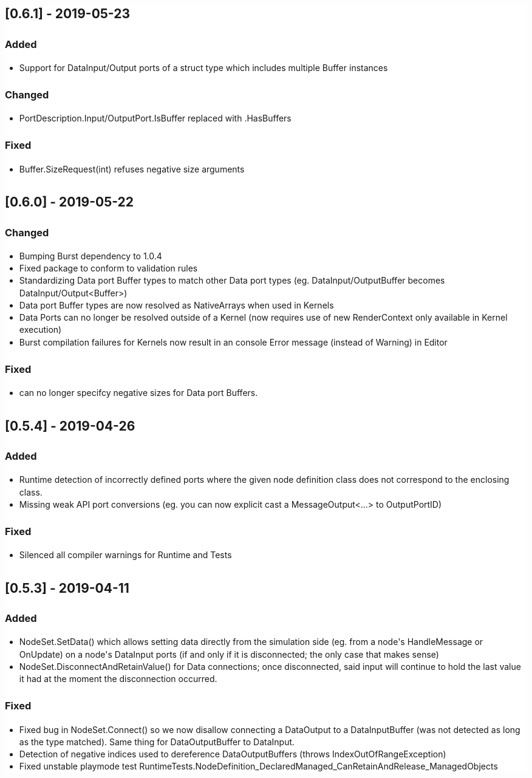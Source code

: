 ## [0.6.1] - 2019-05-23
### Added
- Support for DataInput/Output ports of a struct type which includes multiple Buffer<T> instances

### Changed
- PortDescription.Input/OutputPort.IsBuffer replaced with .HasBuffers

### Fixed
- Buffer<T>.SizeRequest(int) refuses negative size arguments

## [0.6.0] - 2019-05-22
### Changed
- Bumping Burst dependency to 1.0.4
- Fixed package to conform to validation rules
- Standardizing Data port Buffer types to match other Data port types (eg. DataInput/OutputBuffer<T> becomes DataInput/Output<Buffer<T>>)
- Data port Buffer types are now resolved as NativeArrays when used in Kernels
- Data Ports can no longer be resolved outside of a Kernel (now requires use of new RenderContext only available in Kernel execution)
- Burst compilation failures for Kernels now result in an console Error message (instead of Warning) in Editor

### Fixed
- can no longer specifcy negative sizes for Data port Buffers.

## [0.5.4] - 2019-04-26
### Added
- Runtime detection of incorrectly defined ports where the given node definition class does not correspond to the enclosing class.
- Missing weak API port conversions (eg. you can now explicit cast a MessageOutput<...> to OutputPortID)

### Fixed
- Silenced all compiler warnings for Runtime and Tests

## [0.5.3] - 2019-04-11
### Added
- NodeSet.SetData() which allows setting data directly from the simulation side (eg. from a node's HandleMessage or OnUpdate) on a node's DataInput ports (if and only if it is disconnected; the only case that makes sense)
- NodeSet.DisconnectAndRetainValue() for Data connections; once disconnected, said input will continue to hold the last value it had at the moment the disconnection occurred.

### Fixed
- Fixed bug in NodeSet.Connect() so we now disallow connecting a DataOutput to a DataInputBuffer (was not detected as long as the type matched). Same thing for DataOutputBuffer<T> to DataInput<T>.
- Detection of negative indices used to dereference DataOutputBuffers (throws IndexOutOfRangeException)
- Fixed unstable playmode test RuntimeTests.NodeDefinition_DeclaredManaged_CanRetainAndRelease_ManagedObjects
